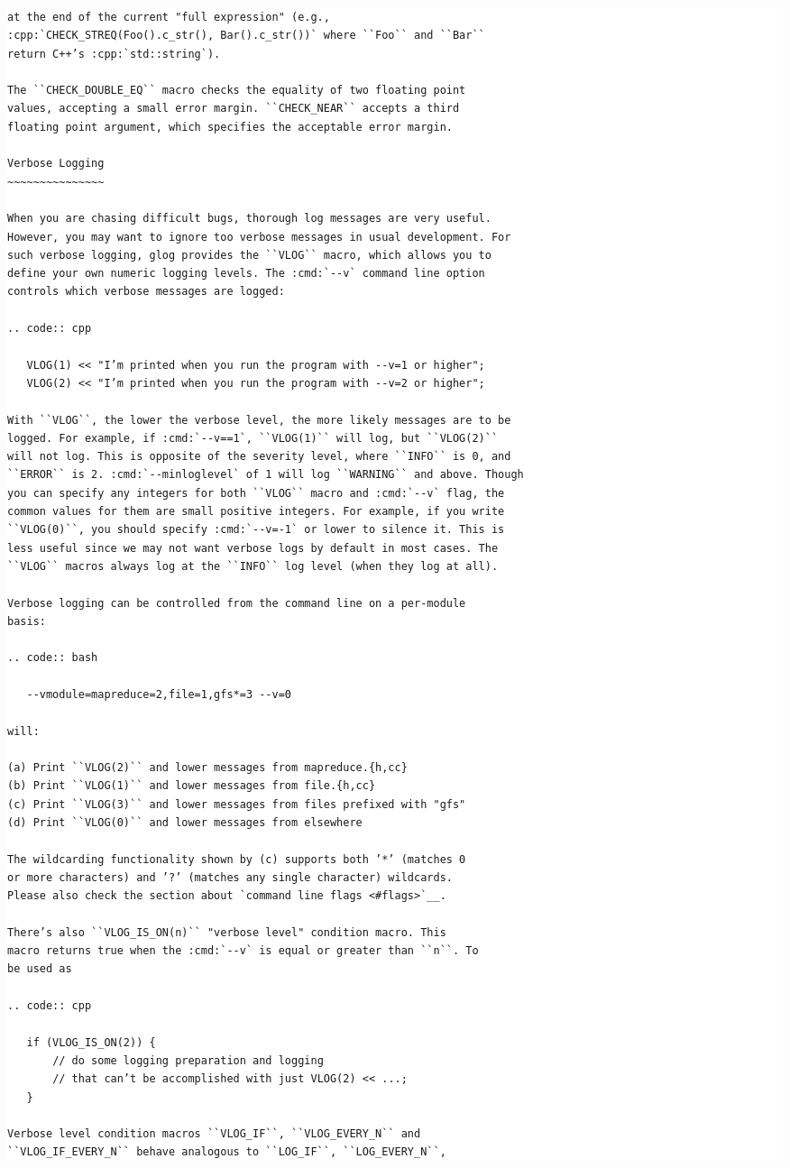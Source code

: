 ~~~~~~~~~~~~~~~~~~
at the end of the current "full expression" (e.g.,
:cpp:`CHECK_STREQ(Foo().c_str(), Bar().c_str())` where ``Foo`` and ``Bar``
return C++’s :cpp:`std::string`).

The ``CHECK_DOUBLE_EQ`` macro checks the equality of two floating point
values, accepting a small error margin. ``CHECK_NEAR`` accepts a third
floating point argument, which specifies the acceptable error margin.

Verbose Logging
~~~~~~~~~~~~~~~

When you are chasing difficult bugs, thorough log messages are very useful.
However, you may want to ignore too verbose messages in usual development. For
such verbose logging, glog provides the ``VLOG`` macro, which allows you to
define your own numeric logging levels. The :cmd:`--v` command line option
controls which verbose messages are logged:

.. code:: cpp

   VLOG(1) << "I’m printed when you run the program with --v=1 or higher";
   VLOG(2) << "I’m printed when you run the program with --v=2 or higher";

With ``VLOG``, the lower the verbose level, the more likely messages are to be
logged. For example, if :cmd:`--v==1`, ``VLOG(1)`` will log, but ``VLOG(2)``
will not log. This is opposite of the severity level, where ``INFO`` is 0, and
``ERROR`` is 2. :cmd:`--minloglevel` of 1 will log ``WARNING`` and above. Though
you can specify any integers for both ``VLOG`` macro and :cmd:`--v` flag, the
common values for them are small positive integers. For example, if you write
``VLOG(0)``, you should specify :cmd:`--v=-1` or lower to silence it. This is
less useful since we may not want verbose logs by default in most cases. The
``VLOG`` macros always log at the ``INFO`` log level (when they log at all).

Verbose logging can be controlled from the command line on a per-module
basis:

.. code:: bash

   --vmodule=mapreduce=2,file=1,gfs*=3 --v=0

will:

(a) Print ``VLOG(2)`` and lower messages from mapreduce.{h,cc}
(b) Print ``VLOG(1)`` and lower messages from file.{h,cc}
(c) Print ``VLOG(3)`` and lower messages from files prefixed with "gfs"
(d) Print ``VLOG(0)`` and lower messages from elsewhere

The wildcarding functionality shown by (c) supports both ’*’ (matches 0
or more characters) and ’?’ (matches any single character) wildcards.
Please also check the section about `command line flags <#flags>`__.

There’s also ``VLOG_IS_ON(n)`` "verbose level" condition macro. This
macro returns true when the :cmd:`--v` is equal or greater than ``n``. To
be used as

.. code:: cpp

   if (VLOG_IS_ON(2)) {
       // do some logging preparation and logging
       // that can’t be accomplished with just VLOG(2) << ...;
   }

Verbose level condition macros ``VLOG_IF``, ``VLOG_EVERY_N`` and
``VLOG_IF_EVERY_N`` behave analogous to ``LOG_IF``, ``LOG_EVERY_N``,
~~~~~~~~~~~~~~~~~~